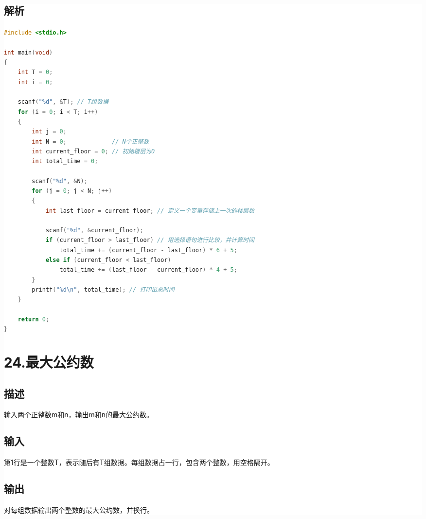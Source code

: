 ## 解析

```C
#include <stdio.h>

int main(void)
{
    int T = 0;
    int i = 0;

    scanf("%d", &T); // T组数据
    for (i = 0; i < T; i++)
    {
        int j = 0;
        int N = 0;             // N个正整数
        int current_floor = 0; // 初始楼层为0
        int total_time = 0;

        scanf("%d", &N);
        for (j = 0; j < N; j++)
        {
            int last_floor = current_floor; // 定义一个变量存储上一次的楼层数

            scanf("%d", &current_floor);
            if (current_floor > last_floor) // 用选择语句进行比较，并计算时间
                total_time += (current_floor - last_floor) * 6 + 5;
            else if (current_floor < last_floor)
                total_time += (last_floor - current_floor) * 4 + 5;
        }
        printf("%d\n", total_time); // 打印出总时间
    }

    return 0;
}
```

# 24.最大公约数

## 描述

输入两个正整数m和n，输出m和n的最大公约数。

## 输入

第1行是一个整数T，表示随后有T组数据。每组数据占一行，包含两个整数，用空格隔开。

## 输出

对每组数据输出两个整数的最大公约数，并换行。
